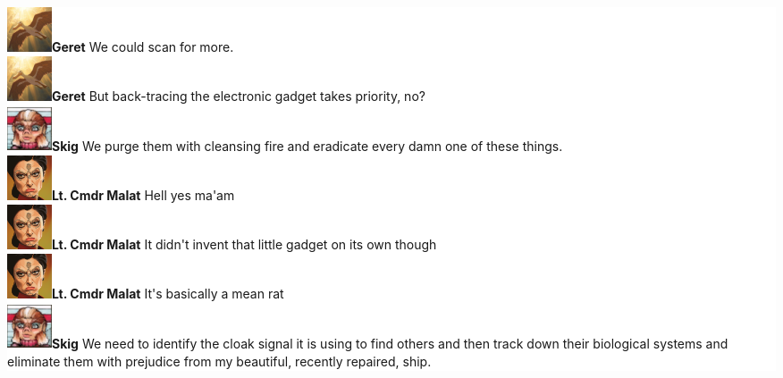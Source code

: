 <img src="../images/auto/Geret.png" alt="Geret" width="50" height="50">**Geret** We could scan for more.<br />
<img src="../images/auto/Geret.png" alt="Geret" width="50" height="50">**Geret** But back-tracing the electronic gadget takes priority, no?<br />
<img src="../images/auto/Skig.png" alt="Skig" width="50" height="50">**Skig** We purge them with cleansing fire and eradicate every damn one of these things.<br />
<img src="../images/auto/Malat.png" alt="Lt. Cmdr Malat" width="50" height="50">**Lt. Cmdr Malat** Hell yes ma'am<br />
<img src="../images/auto/Malat.png" alt="Lt. Cmdr Malat" width="50" height="50">**Lt. Cmdr Malat** It didn't invent that little gadget on its own though<br />
<img src="../images/auto/Malat.png" alt="Lt. Cmdr Malat" width="50" height="50">**Lt. Cmdr Malat** It's basically a mean rat<br />
<img src="../images/auto/Skig.png" alt="Skig" width="50" height="50">**Skig** We need to identify the cloak signal it is using to find others and then track down their biological systems and eliminate them with prejudice from my beautiful, recently repaired, ship.<br />